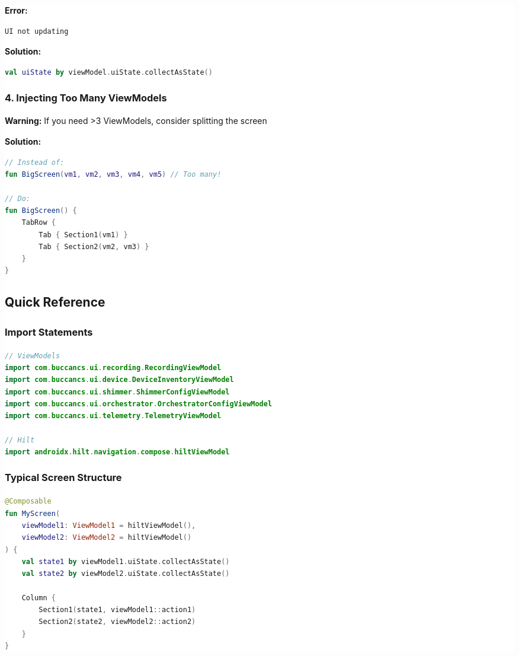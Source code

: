 **Error:**

```
UI not updating
```

**Solution:**

```kotlin
val uiState by viewModel.uiState.collectAsState()
```

### 4. Injecting Too Many ViewModels

**Warning:**
If you need >3 ViewModels, consider splitting the screen

**Solution:**

```kotlin
// Instead of:
fun BigScreen(vm1, vm2, vm3, vm4, vm5) // Too many!

// Do:
fun BigScreen() {
    TabRow {
        Tab { Section1(vm1) }
        Tab { Section2(vm2, vm3) }
    }
}
```

## Quick Reference

### Import Statements

```kotlin
// ViewModels
import com.buccancs.ui.recording.RecordingViewModel
import com.buccancs.ui.device.DeviceInventoryViewModel
import com.buccancs.ui.shimmer.ShimmerConfigViewModel
import com.buccancs.ui.orchestrator.OrchestratorConfigViewModel
import com.buccancs.ui.telemetry.TelemetryViewModel

// Hilt
import androidx.hilt.navigation.compose.hiltViewModel
```

### Typical Screen Structure

```kotlin
@Composable
fun MyScreen(
    viewModel1: ViewModel1 = hiltViewModel(),
    viewModel2: ViewModel2 = hiltViewModel()
) {
    val state1 by viewModel1.uiState.collectAsState()
    val state2 by viewModel2.uiState.collectAsState()
    
    Column {
        Section1(state1, viewModel1::action1)
        Section2(state2, viewModel2::action2)
    }
}
```
